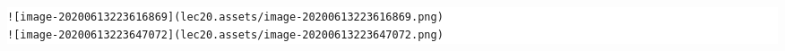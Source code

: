     ![image-20200613223616869](lec20.assets/image-20200613223616869.png)
    ![image-20200613223647072](lec20.assets/image-20200613223647072.png)
